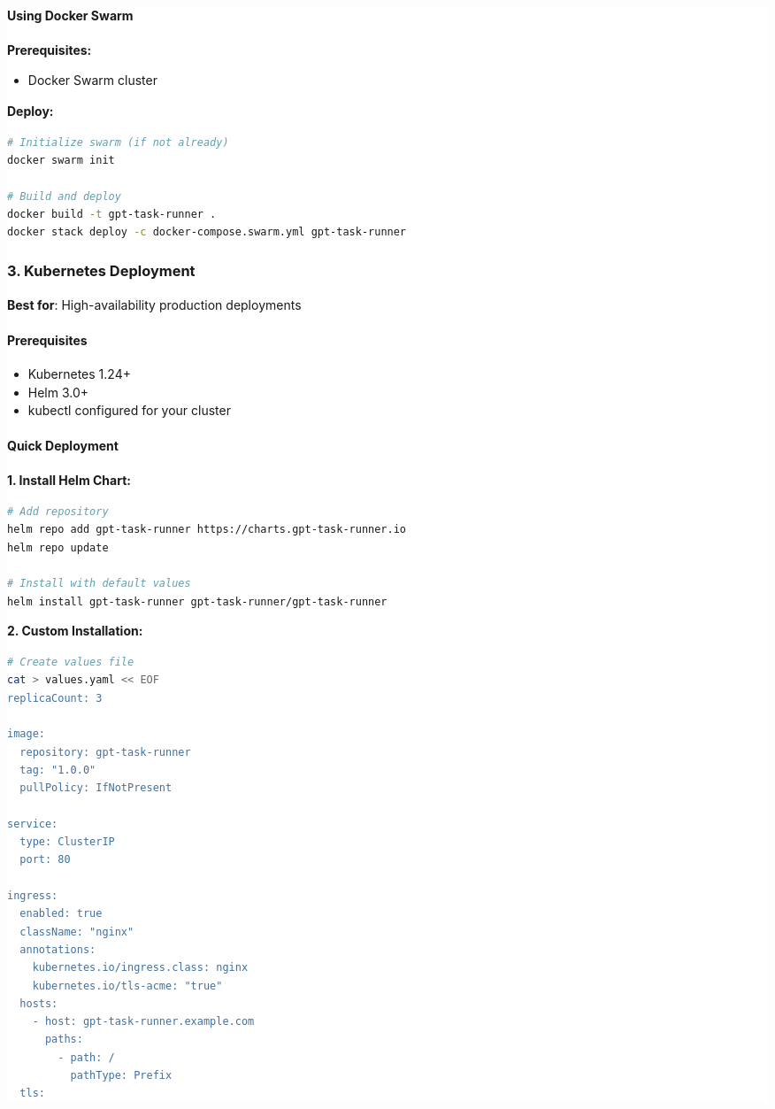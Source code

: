 #### Using Docker Swarm

**Prerequisites:**

- Docker Swarm cluster

**Deploy:**

```bash
# Initialize swarm (if not already)
docker swarm init

# Build and deploy
docker build -t gpt-task-runner .
docker stack deploy -c docker-compose.swarm.yml gpt-task-runner
```

### 3. Kubernetes Deployment

**Best for**: High-availability production deployments

#### Prerequisites

- Kubernetes 1.24+
- Helm 3.0+
- kubectl configured for your cluster

#### Quick Deployment

**1. Install Helm Chart:**

```bash
# Add repository
helm repo add gpt-task-runner https://charts.gpt-task-runner.io
helm repo update

# Install with default values
helm install gpt-task-runner gpt-task-runner/gpt-task-runner
```

**2. Custom Installation:**

```bash
# Create values file
cat > values.yaml << EOF
replicaCount: 3

image:
  repository: gpt-task-runner
  tag: "1.0.0"
  pullPolicy: IfNotPresent

service:
  type: ClusterIP
  port: 80

ingress:
  enabled: true
  className: "nginx"
  annotations:
    kubernetes.io/ingress.class: nginx
    kubernetes.io/tls-acme: "true"
  hosts:
    - host: gpt-task-runner.example.com
      paths:
        - path: /
          pathType: Prefix
  tls:
```